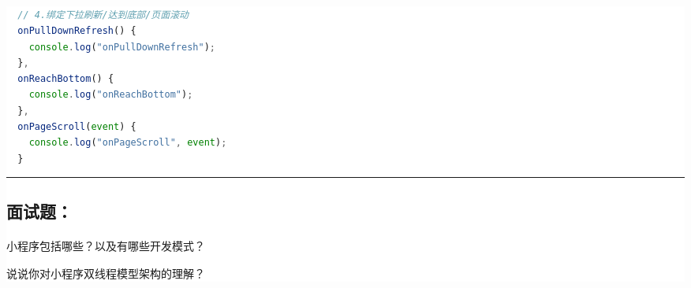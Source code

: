 ```js
  // 4.绑定下拉刷新/达到底部/页面滚动
  onPullDownRefresh() {
    console.log("onPullDownRefresh");
  },
  onReachBottom() {
    console.log("onReachBottom");
  },
  onPageScroll(event) {
    console.log("onPageScroll", event);
  }
```

---

## 面试题：

小程序包括哪些？以及有哪些开发模式？

说说你对小程序双线程模型架构的理解？

